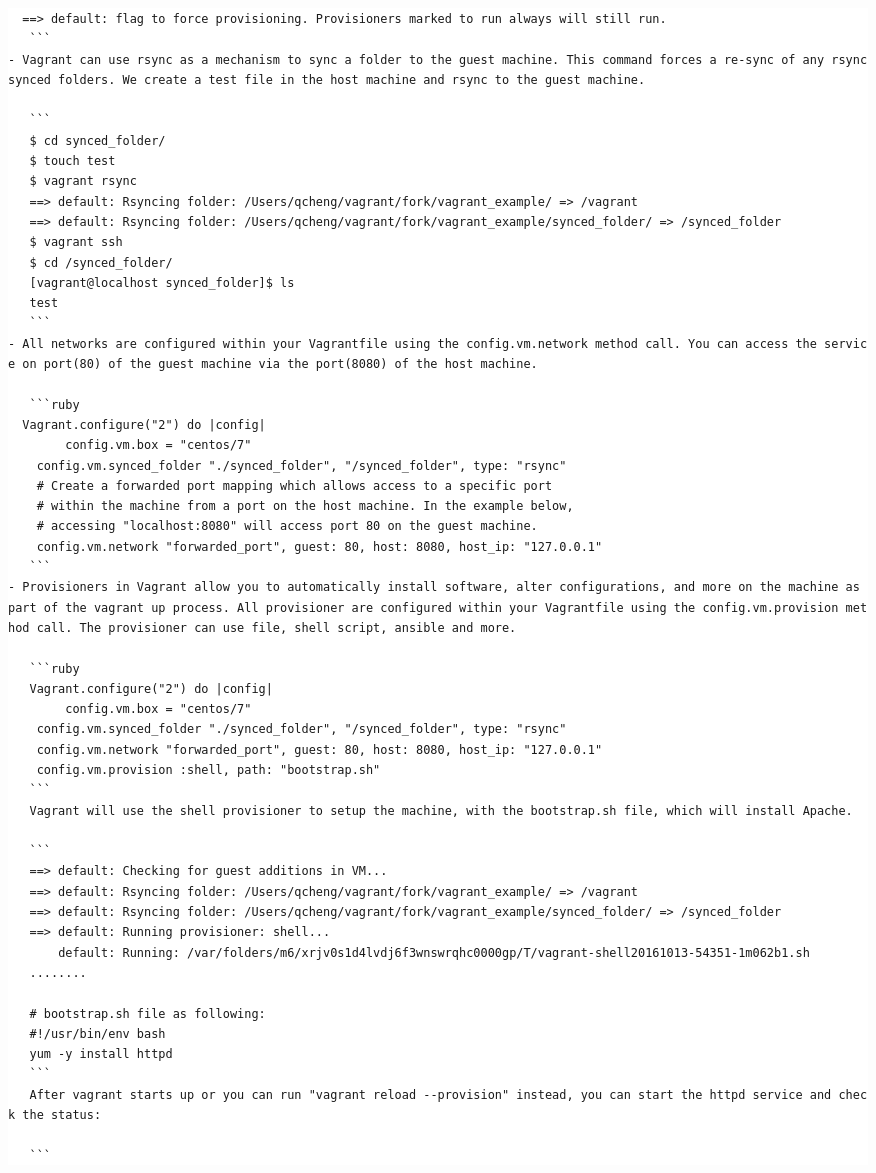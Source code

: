    ```  
     ==> default: flag to force provisioning. Provisioners marked to run always will still run.
      ```
   - Vagrant can use rsync as a mechanism to sync a folder to the guest machine. This command forces a re-sync of any rsync synced folders. We create a test file in the host machine and rsync to the guest machine.
   
      ```
      $ cd synced_folder/
      $ touch test
      $ vagrant rsync
      ==> default: Rsyncing folder: /Users/qcheng/vagrant/fork/vagrant_example/ => /vagrant
      ==> default: Rsyncing folder: /Users/qcheng/vagrant/fork/vagrant_example/synced_folder/ => /synced_folder
      $ vagrant ssh
      $ cd /synced_folder/
      [vagrant@localhost synced_folder]$ ls
      test
      ```
   - All networks are configured within your Vagrantfile using the config.vm.network method call. You can access the service on port(80) of the guest machine via the port(8080) of the host machine.
   
      ```ruby
 	 Vagrant.configure("2") do |config|
      	   config.vm.box = "centos/7"
	   config.vm.synced_folder "./synced_folder", "/synced_folder", type: "rsync"
  	   # Create a forwarded port mapping which allows access to a specific port
  	   # within the machine from a port on the host machine. In the example below,
  	   # accessing "localhost:8080" will access port 80 on the guest machine.
  	   config.vm.network "forwarded_port", guest: 80, host: 8080, host_ip: "127.0.0.1"
      ```
   - Provisioners in Vagrant allow you to automatically install software, alter configurations, and more on the machine as part of the vagrant up process. All provisioner are configured within your Vagrantfile using the config.vm.provision method call. The provisioner can use file, shell script, ansible and more.
   
      ```ruby
      Vagrant.configure("2") do |config|
      	   config.vm.box = "centos/7"
	   config.vm.synced_folder "./synced_folder", "/synced_folder", type: "rsync"
	   config.vm.network "forwarded_port", guest: 80, host: 8080, host_ip: "127.0.0.1"
	   config.vm.provision :shell, path: "bootstrap.sh"      
      ```
      Vagrant will use the shell provisioner to setup the machine, with the bootstrap.sh file, which will install Apache.
      
      ```
      ==> default: Checking for guest additions in VM...
      ==> default: Rsyncing folder: /Users/qcheng/vagrant/fork/vagrant_example/ => /vagrant
      ==> default: Rsyncing folder: /Users/qcheng/vagrant/fork/vagrant_example/synced_folder/ => /synced_folder
      ==> default: Running provisioner: shell...
          default: Running: /var/folders/m6/xrjv0s1d4lvdj6f3wnswrqhc0000gp/T/vagrant-shell20161013-54351-1m062b1.sh
      ........
      
      # bootstrap.sh file as following:
      #!/usr/bin/env bash
      yum -y install httpd
      ```	
      After vagrant starts up or you can run "vagrant reload --provision" instead, you can start the httpd service and check the status:
      
      ```
   ```